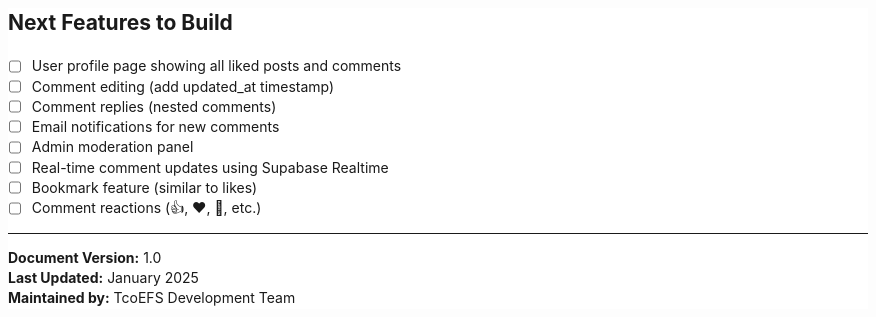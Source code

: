 ## Next Features to Build

- [ ] User profile page showing all liked posts and comments
- [ ] Comment editing (add updated_at timestamp)
- [ ] Comment replies (nested comments)
- [ ] Email notifications for new comments
- [ ] Admin moderation panel
- [ ] Real-time comment updates using Supabase Realtime
- [ ] Bookmark feature (similar to likes)
- [ ] Comment reactions (👍, ❤️, 🎉, etc.)

---

**Document Version:** 1.0  
**Last Updated:** January 2025  
**Maintained by:** TcoEFS Development Team